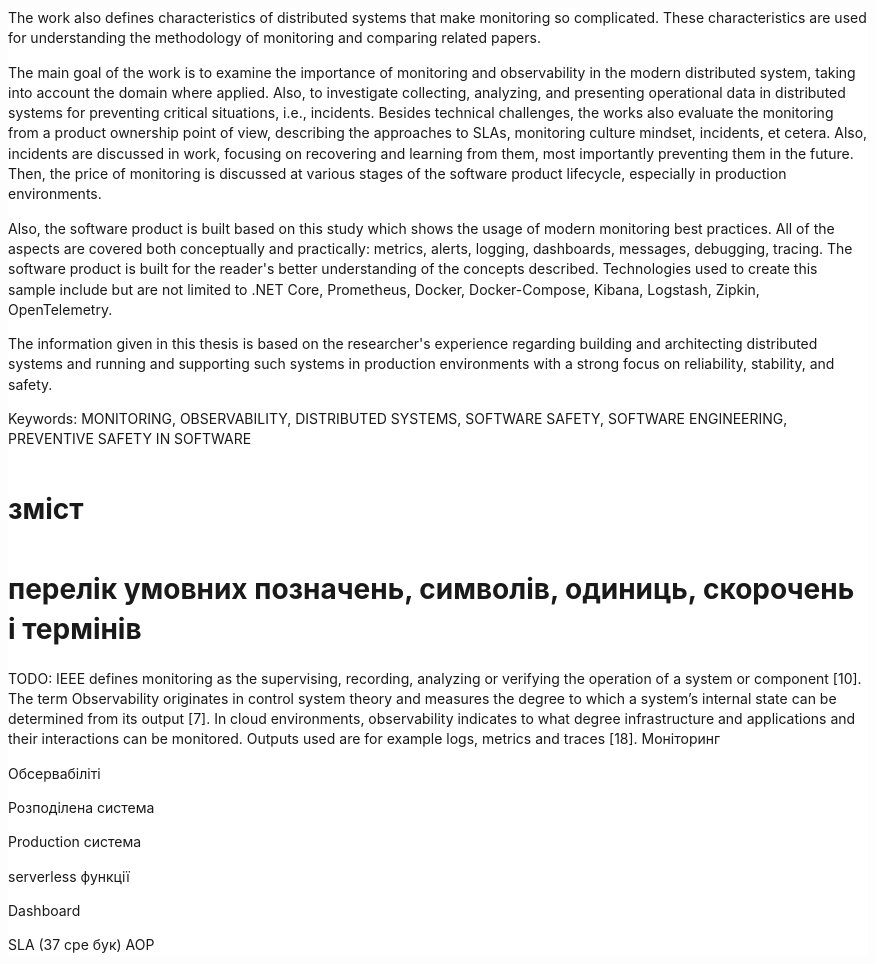 The work also defines characteristics of distributed systems that make monitoring so complicated. These characteristics are used for understanding the methodology of monitoring and comparing related papers.

The main goal of the work is to examine the importance of monitoring and observability in the modern distributed system, taking into account the domain where applied. Also, to investigate collecting, analyzing, and presenting operational data in distributed systems for preventing critical situations, i.e., incidents. Besides technical challenges, the works also evaluate the monitoring from a product ownership point of view, describing the approaches to SLAs, monitoring culture mindset, incidents, et cetera. Also, incidents are discussed in work, focusing on recovering and learning from them, most importantly preventing them in the future. Then, the price of monitoring is discussed at various stages of the software product lifecycle, especially in production environments.

Also, the software product is built based on this study which shows the usage of modern monitoring best practices. All of the aspects are covered both conceptually and practically: metrics, alerts, logging, dashboards, messages, debugging, tracing. The software product is built for the reader's better understanding of the concepts described. Technologies used to create this sample include but are not limited to .NET Core, Prometheus, Docker, Docker-Compose, Kibana, Logstash, Zipkin, OpenTelemetry.

The information given in this thesis is based on the researcher's experience regarding building and architecting distributed systems and running and supporting such systems in production environments with a strong focus on reliability, stability, and safety.

Keywords: MONITORING, OBSERVABILITY, DISTRIBUTED SYSTEMS, SOFTWARE SAFETY, SOFTWARE ENGINEERING, PREVENTIVE SAFETY IN SOFTWARE

# зміст

# перелік умовних позначень, символів, одиниць, скорочень і термінів
TODO: 
IEEE defines monitoring as the supervising, recording, analyzing or verifying
the operation of a system or component [10].
The term Observability originates in control system theory and measures the
degree to which a system’s internal state can be determined from its output
[7]. In cloud environments, observability indicates to what degree infrastructure
and applications and their interactions can be monitored. Outputs used are for
example logs, metrics and traces [18].
Моніторинг

Обсервабіліті

Розподілена система

Production система

serverless функції

Dashboard 

SLA (37 сре бук)
AOP
